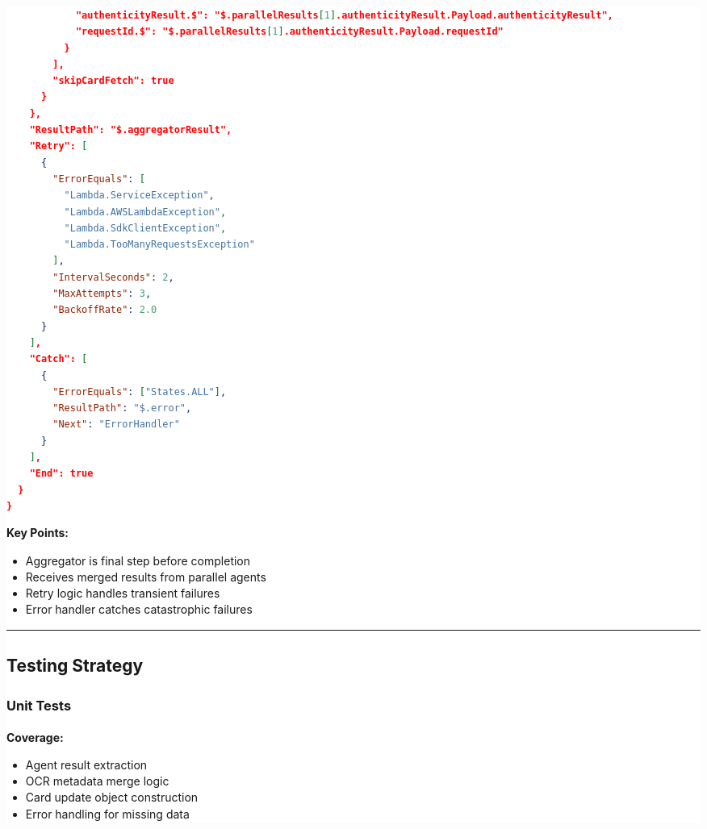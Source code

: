 ```json
            "authenticityResult.$": "$.parallelResults[1].authenticityResult.Payload.authenticityResult",
            "requestId.$": "$.parallelResults[1].authenticityResult.Payload.requestId"
          }
        ],
        "skipCardFetch": true
      }
    },
    "ResultPath": "$.aggregatorResult",
    "Retry": [
      {
        "ErrorEquals": [
          "Lambda.ServiceException",
          "Lambda.AWSLambdaException",
          "Lambda.SdkClientException",
          "Lambda.TooManyRequestsException"
        ],
        "IntervalSeconds": 2,
        "MaxAttempts": 3,
        "BackoffRate": 2.0
      }
    ],
    "Catch": [
      {
        "ErrorEquals": ["States.ALL"],
        "ResultPath": "$.error",
        "Next": "ErrorHandler"
      }
    ],
    "End": true
  }
}
```

**Key Points:**

- Aggregator is final step before completion
- Receives merged results from parallel agents
- Retry logic handles transient failures
- Error handler catches catastrophic failures

---

## Testing Strategy

### Unit Tests

**Coverage:**

- Agent result extraction
- OCR metadata merge logic
- Card update object construction
- Error handling for missing data
